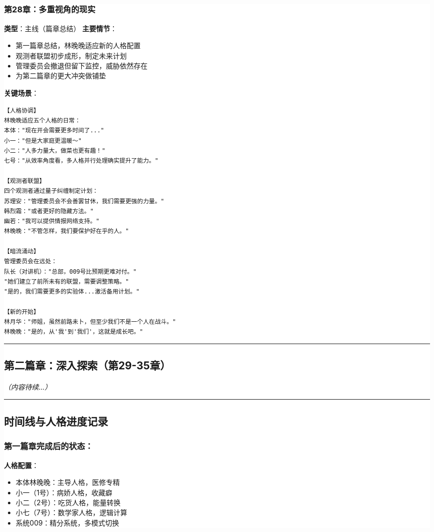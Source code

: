 ### 第28章：多重视角的现实

**类型**：主线（篇章总结）
**主要情节**：
- 第一篇章总结，林晚晚适应新的人格配置
- 观测者联盟初步成形，制定未来计划
- 管理委员会撤退但留下监控，威胁依然存在
- 为第二篇章的更大冲突做铺垫

**关键场景**：
```
【人格协调】
林晚晚适应五个人格的日常：
本体："现在开会需要更多时间了..."
小一："但是大家庭更温暖～"
小二："人多力量大，做菜也更有趣！"
七号："从效率角度看，多人格并行处理确实提升了能力。"

【观测者联盟】
四个观测者通过量子纠缠制定计划：
苏理安："管理委员会不会善罢甘休，我们需要更强的力量。"
韩烈霜："或者更好的隐藏方法。"
幽若："我可以提供情报网络支持。"
林晚晚："不管怎样，我们要保护好在乎的人。"

【暗流涌动】
管理委员会在远处：
队长（对讲机）："总部，009号比预期更难对付。"
"她们建立了前所未有的联盟，需要调整策略。"
"是的，我们需要更多的实验体...激活备用计划。"

【新的开始】
林月华："师姐，虽然前路未卜，但至少我们不是一个人在战斗。"
林晚晚："是的，从'我'到'我们'，这就是成长吧。"
```

---

## 第二篇章：深入探索（第29-35章）

*（内容待续...）*

---

## 时间线与人格进度记录

### 第一篇章完成后的状态：

**人格配置**：
- 本体林晚晚：主导人格，医修专精
- 小一（1号）：病娇人格，收藏癖
- 小二（2号）：吃货人格，能量转换
- 小七（7号）：数学家人格，逻辑计算
- 系统009：精分系统，多模式切换
